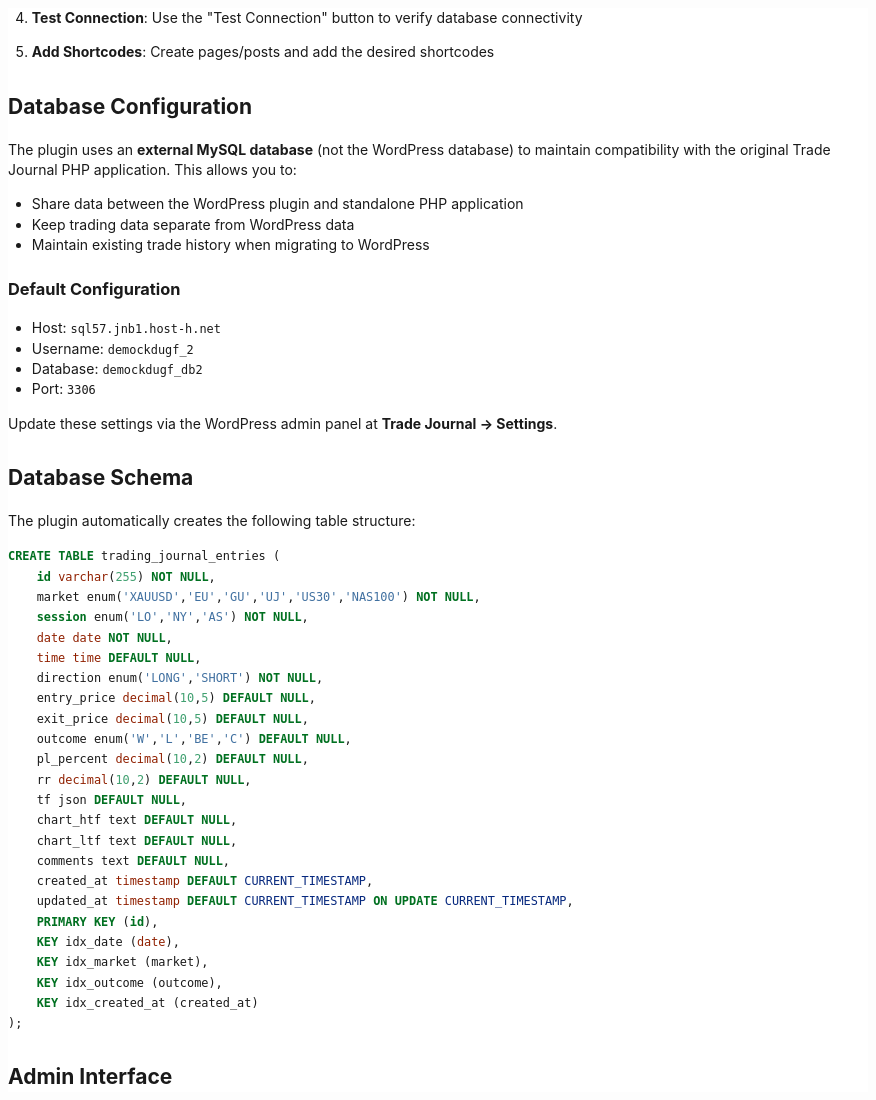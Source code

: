 4. **Test Connection**: Use the "Test Connection" button to verify database connectivity

5. **Add Shortcodes**: Create pages/posts and add the desired shortcodes

## Database Configuration

The plugin uses an **external MySQL database** (not the WordPress database) to maintain compatibility with the original Trade Journal PHP application. This allows you to:

- Share data between the WordPress plugin and standalone PHP application
- Keep trading data separate from WordPress data
- Maintain existing trade history when migrating to WordPress

### Default Configuration
- Host: `sql57.jnb1.host-h.net`
- Username: `demockdugf_2` 
- Database: `demockdugf_db2`
- Port: `3306`

Update these settings via the WordPress admin panel at **Trade Journal → Settings**.

## Database Schema

The plugin automatically creates the following table structure:

```sql
CREATE TABLE trading_journal_entries (
    id varchar(255) NOT NULL,
    market enum('XAUUSD','EU','GU','UJ','US30','NAS100') NOT NULL,
    session enum('LO','NY','AS') NOT NULL,
    date date NOT NULL,
    time time DEFAULT NULL,
    direction enum('LONG','SHORT') NOT NULL,
    entry_price decimal(10,5) DEFAULT NULL,
    exit_price decimal(10,5) DEFAULT NULL,
    outcome enum('W','L','BE','C') DEFAULT NULL,
    pl_percent decimal(10,2) DEFAULT NULL,
    rr decimal(10,2) DEFAULT NULL,
    tf json DEFAULT NULL,
    chart_htf text DEFAULT NULL,
    chart_ltf text DEFAULT NULL,
    comments text DEFAULT NULL,
    created_at timestamp DEFAULT CURRENT_TIMESTAMP,
    updated_at timestamp DEFAULT CURRENT_TIMESTAMP ON UPDATE CURRENT_TIMESTAMP,
    PRIMARY KEY (id),
    KEY idx_date (date),
    KEY idx_market (market),
    KEY idx_outcome (outcome),
    KEY idx_created_at (created_at)
);
```

## Admin Interface

